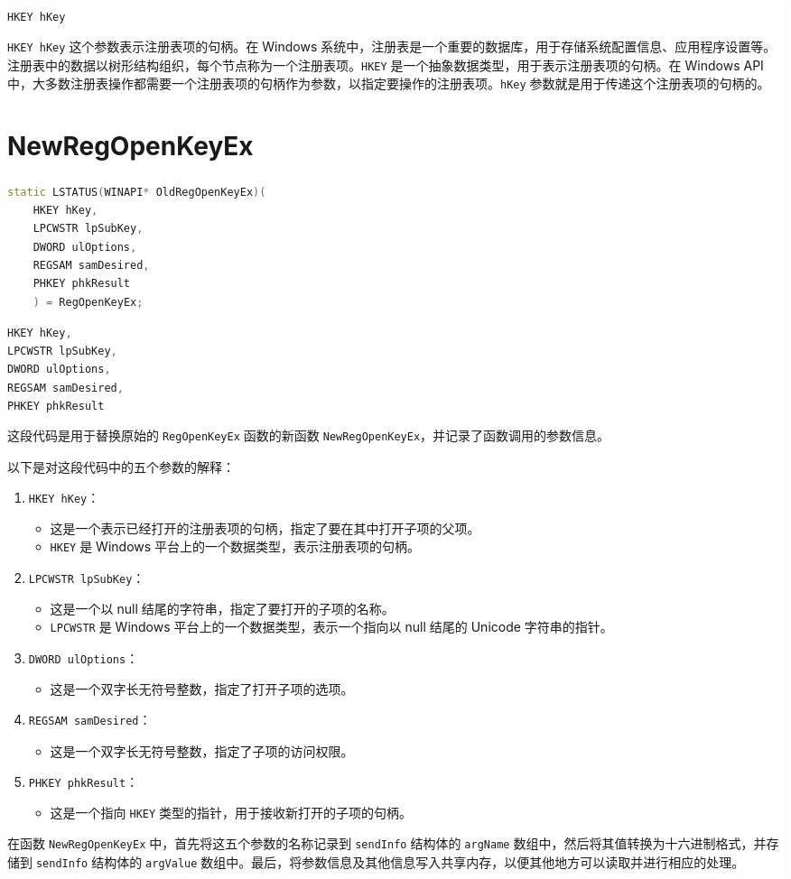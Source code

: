 

```c++
HKEY hKey
```

`HKEY hKey` 这个参数表示注册表项的句柄。在 Windows 系统中，注册表是一个重要的数据库，用于存储系统配置信息、应用程序设置等。注册表中的数据以树形结构组织，每个节点称为一个注册表项。`HKEY` 是一个抽象数据类型，用于表示注册表项的句柄。在 Windows API 中，大多数注册表操作都需要一个注册表项的句柄作为参数，以指定要操作的注册表项。`hKey` 参数就是用于传递这个注册表项的句柄的。



# NewRegOpenKeyEx

```c++
static LSTATUS(WINAPI* OldRegOpenKeyEx)(
    HKEY hKey,
    LPCWSTR lpSubKey,
    DWORD ulOptions,
    REGSAM samDesired,
    PHKEY phkResult
    ) = RegOpenKeyEx;
```



```c++
HKEY hKey,
LPCWSTR lpSubKey,
DWORD ulOptions,
REGSAM samDesired,
PHKEY phkResult
```

这段代码是用于替换原始的 `RegOpenKeyEx` 函数的新函数 `NewRegOpenKeyEx`，并记录了函数调用的参数信息。

以下是对这段代码中的五个参数的解释：

1. `HKEY hKey`：
   - 这是一个表示已经打开的注册表项的句柄，指定了要在其中打开子项的父项。
   - `HKEY` 是 Windows 平台上的一个数据类型，表示注册表项的句柄。

2. `LPCWSTR lpSubKey`：
   - 这是一个以 null 结尾的字符串，指定了要打开的子项的名称。
   - `LPCWSTR` 是 Windows 平台上的一个数据类型，表示一个指向以 null 结尾的 Unicode 字符串的指针。

3. `DWORD ulOptions`：
   - 这是一个双字长无符号整数，指定了打开子项的选项。
   
4. `REGSAM samDesired`：
   - 这是一个双字长无符号整数，指定了子项的访问权限。
   
5. `PHKEY phkResult`：
   - 这是一个指向 `HKEY` 类型的指针，用于接收新打开的子项的句柄。

在函数 `NewRegOpenKeyEx` 中，首先将这五个参数的名称记录到 `sendInfo` 结构体的 `argName` 数组中，然后将其值转换为十六进制格式，并存储到 `sendInfo` 结构体的 `argValue` 数组中。最后，将参数信息及其他信息写入共享内存，以便其他地方可以读取并进行相应的处理。


